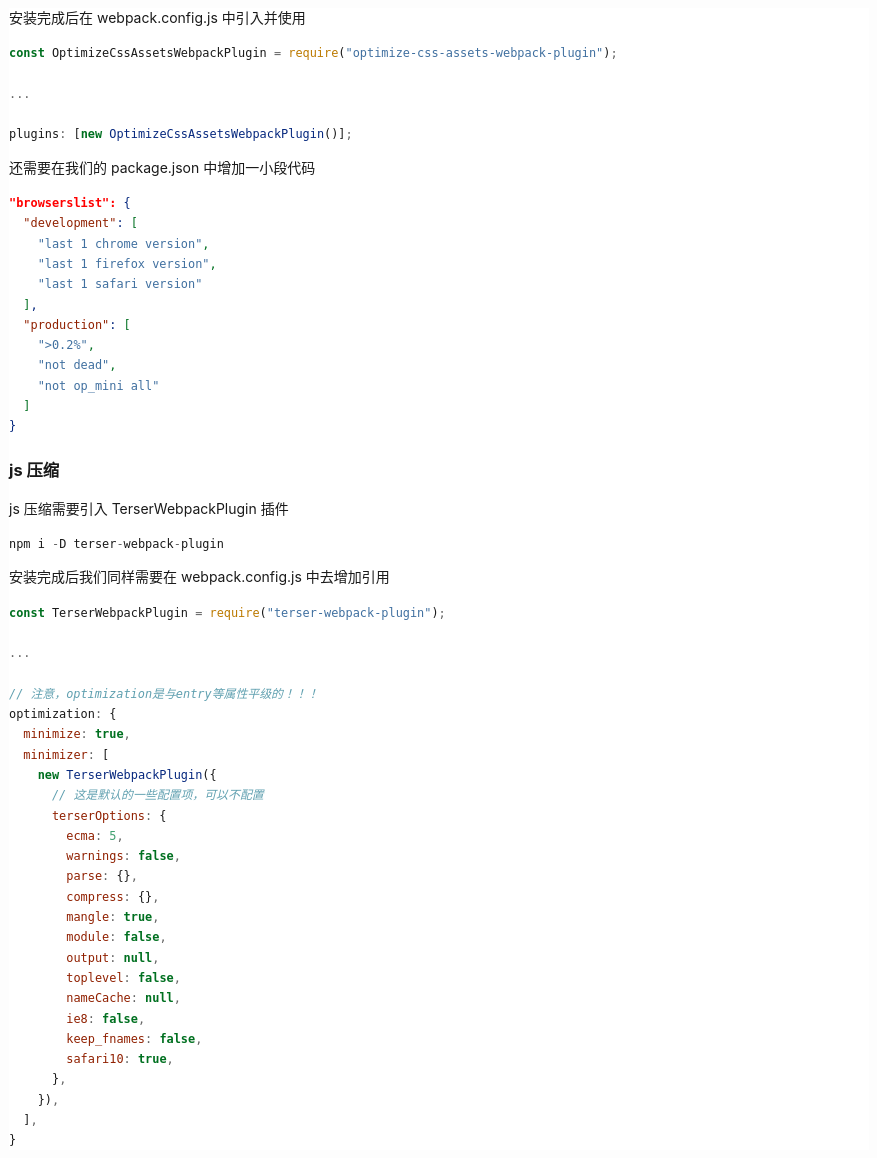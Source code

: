 安装完成后在 webpack.config.js 中引入并使用

```javascript
const OptimizeCssAssetsWebpackPlugin = require("optimize-css-assets-webpack-plugin");

...

plugins: [new OptimizeCssAssetsWebpackPlugin()];
```

还需要在我们的 package.json 中增加一小段代码

```json
"browserslist": {
  "development": [
    "last 1 chrome version",
    "last 1 firefox version",
    "last 1 safari version"
  ],
  "production": [
    ">0.2%",
    "not dead",
    "not op_mini all"
  ]
}
```

### js 压缩

js 压缩需要引入 TerserWebpackPlugin 插件

```javascript
npm i -D terser-webpack-plugin
```

安装完成后我们同样需要在 webpack.config.js 中去增加引用

```javascript
const TerserWebpackPlugin = require("terser-webpack-plugin");

...

// 注意，optimization是与entry等属性平级的！！！
optimization: {
  minimize: true,
  minimizer: [
    new TerserWebpackPlugin({
      // 这是默认的一些配置项，可以不配置
      terserOptions: {
        ecma: 5,
        warnings: false,
        parse: {},
        compress: {},
        mangle: true,
        module: false,
        output: null,
        toplevel: false,
        nameCache: null,
        ie8: false,
        keep_fnames: false,
        safari10: true,
      },
    }),
  ],
}
```
